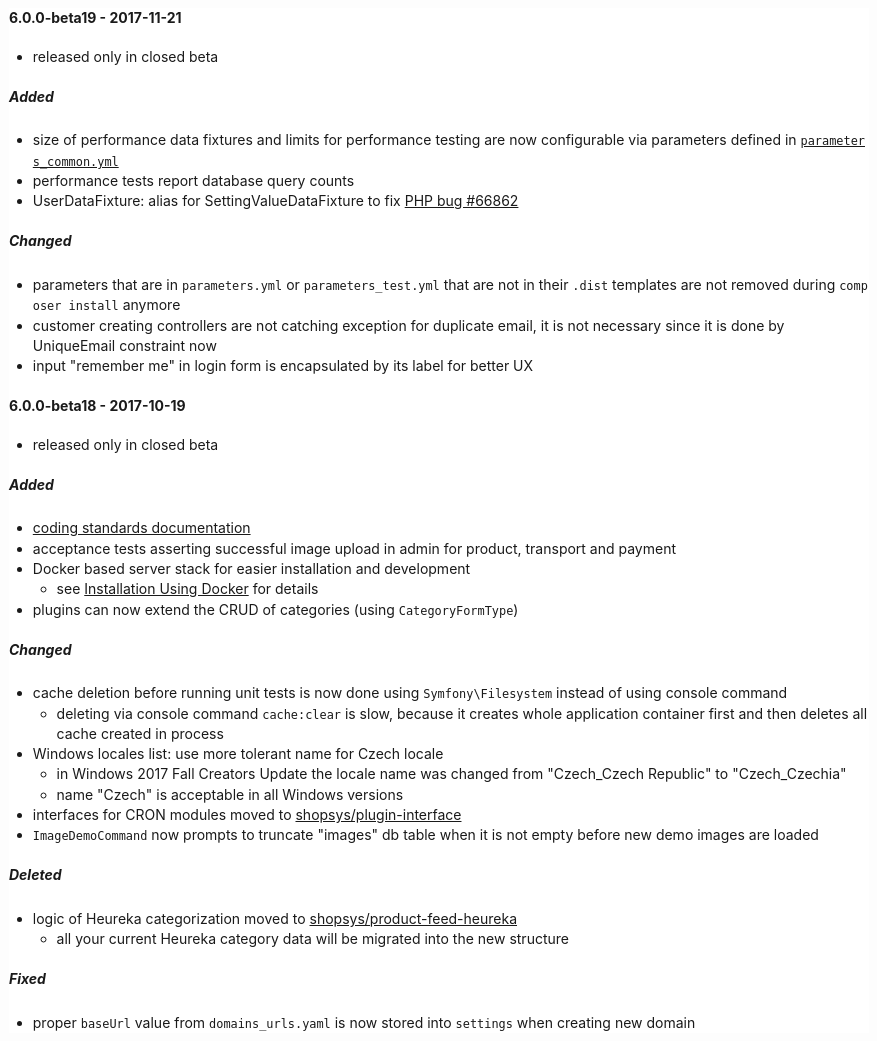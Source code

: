 #### 6.0.0-beta19 - 2017-11-21
- released only in closed beta

##### Added
- size of performance data fixtures and limits for performance testing are now configurable via parameters defined in [`parameters_common.yml`](./project-base/app/config/parameters_common.yml) 
- performance tests report database query counts 
- UserDataFixture: alias for SettingValueDataFixture to fix [PHP bug #66862](https://bugs.php.net/bug.php?id=66862)

##### Changed
- parameters that are in `parameters.yml` or `parameters_test.yml` that are not in their `.dist` templates are not removed during `composer install` anymore 
- customer creating controllers are not catching exception for duplicate email, it is not necessary since it is done by UniqueEmail constraint now 
- input "remember me" in login form is encapsulated by its label for better UX

#### 6.0.0-beta18 - 2017-10-19
- released only in closed beta

##### Added
- [coding standards documentation](https://github.com/shopsys/shopsys/blob/master/docs/contributing/coding-standards.md)
- acceptance tests asserting successful image upload in admin for product, transport and payment
- Docker based server stack for easier installation and development 
    - see [Installation Using Docker](https://github.com/shopsys/shopsys/blob/master/docs/installation/installation-using-docker.md) for details
- plugins can now extend the CRUD of categories (using `CategoryFormType`) 

##### Changed
- cache deletion before running unit tests is now done using `Symfony\Filesystem` instead of using console command 
    - deleting via console command `cache:clear` is slow, because it creates whole application container first and then deletes all cache created in process
- Windows locales list: use more tolerant name for Czech locale
    - in Windows 2017 Fall Creators Update the locale name was changed from "Czech_Czech Republic" to "Czech_Czechia"
    - name "Czech" is acceptable in all Windows versions
- interfaces for CRON modules moved to [shopsys/plugin-interface](https://github.com/shopsys/plugin-interface) 
- `ImageDemoCommand` now prompts to truncate "images" db table when it is not empty before new demo images are loaded

##### Deleted
- logic of Heureka categorization moved to [shopsys/product-feed-heureka](https://github.com/shopsys/product-feed-heureka) 
    - all your current Heureka category data will be migrated into the new structure

##### Fixed
- proper `baseUrl` value from `domains_urls.yaml` is now stored into `settings` when creating new domain
